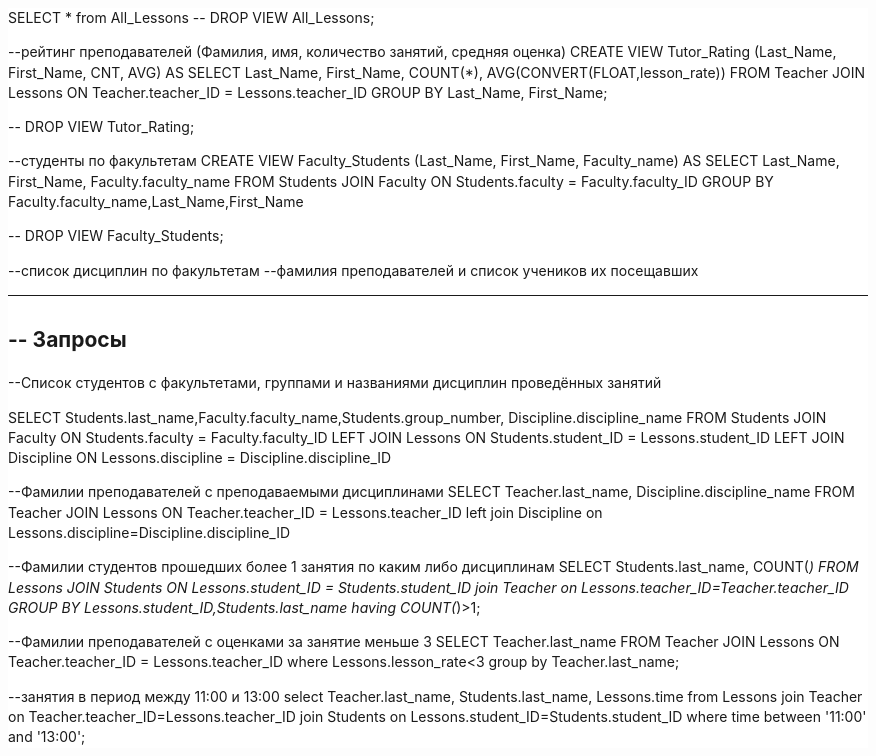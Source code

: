SELECT * from All_Lessons
-- DROP VIEW All_Lessons;


--рейтинг преподавателей (Фамилия, имя, количество занятий, средняя оценка)
CREATE VIEW Tutor_Rating (Last_Name, First_Name, CNT, AVG)
AS 
    SELECT Last_Name, First_Name, COUNT(*), AVG(CONVERT(FLOAT,lesson_rate)) 
    FROM Teacher JOIN Lessons ON Teacher.teacher_ID = Lessons.teacher_ID
	GROUP BY Last_Name, First_Name;

-- DROP VIEW Tutor_Rating;

--студенты по факультетам
CREATE VIEW Faculty_Students (Last_Name, First_Name, Faculty_name)
AS 
    SELECT Last_Name, First_Name, Faculty.faculty_name
    FROM Students JOIN Faculty ON Students.faculty = Faculty.faculty_ID
	GROUP BY Faculty.faculty_name,Last_Name,First_Name

-- DROP VIEW Faculty_Students;

--список дисциплин по факультетам
--фамилия преподавателей и список учеников их посещавших

---------------------------------------------------------------
-- Запросы
---------------------------------------------------------------
--Список студентов с факультетами, группами и названиями дисциплин проведённых занятий

SELECT Students.last_name,Faculty.faculty_name,Students.group_number, Discipline.discipline_name
       FROM Students JOIN Faculty ON Students.faculty = Faculty.faculty_ID
           LEFT  JOIN Lessons ON Students.student_ID = Lessons.student_ID
		   LEFT  JOIN Discipline ON Lessons.discipline = Discipline.discipline_ID

--Фамилии преподавателей с преподаваемыми дисциплинами
SELECT Teacher.last_name, Discipline.discipline_name
       FROM Teacher JOIN Lessons ON Teacher.teacher_ID = Lessons.teacher_ID
	   left join Discipline on Lessons.discipline=Discipline.discipline_ID

--Фамилии студентов прошедших более 1 занятия по каким либо дисциплинам
SELECT Students.last_name, COUNT(*)
       FROM Lessons JOIN Students ON Lessons.student_ID = Students.student_ID
	    join Teacher on Lessons.teacher_ID=Teacher.teacher_ID
	   GROUP BY Lessons.student_ID,Students.last_name
	   having COUNT(*)>1;

--Фамилии преподавателей с оценками за занятие меньше 3
SELECT Teacher.last_name
       FROM Teacher JOIN Lessons ON Teacher.teacher_ID = Lessons.teacher_ID
	   where  Lessons.lesson_rate<3
	   group by Teacher.last_name;

--занятия в период между 11:00 и 13:00
select Teacher.last_name, Students.last_name,  Lessons.time
from Lessons join Teacher on Teacher.teacher_ID=Lessons.teacher_ID
join Students on Lessons.student_ID=Students.student_ID
where time between '11:00' and '13:00';
